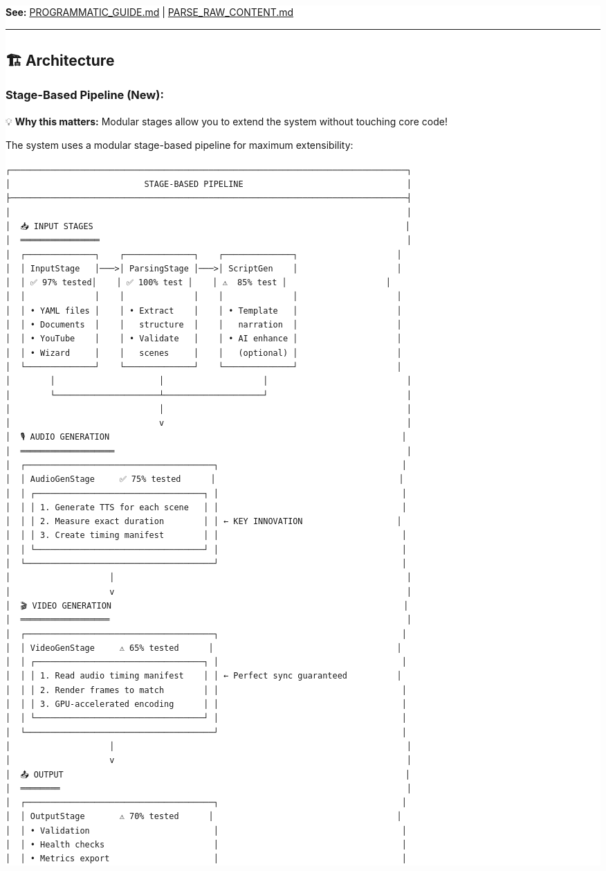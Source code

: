 **See:** [PROGRAMMATIC_GUIDE.md](PROGRAMMATIC_GUIDE.md) | [PARSE_RAW_CONTENT.md](PARSE_RAW_CONTENT.md)

---

## 🏗️ Architecture

### **Stage-Based Pipeline (New):**

💡 **Why this matters:** Modular stages allow you to extend the system without touching core code!

The system uses a modular stage-based pipeline for maximum extensibility:

```
┌────────────────────────────────────────────────────────────────────────────────┐
│                           STAGE-BASED PIPELINE                                 │
├────────────────────────────────────────────────────────────────────────────────┤
│                                                                                │
│  📥 INPUT STAGES                                                               │
│  ════════════════                                                              │
│  ┌──────────────┐    ┌──────────────┐    ┌──────────────┐                    │
│  │ InputStage   │───>│ ParsingStage │───>│ ScriptGen    │                    │
│  │ ✅ 97% tested│    │ ✅ 100% test │    │ ⚠️  85% test │                    │
│  │              │    │              │    │              │                    │
│  │ • YAML files │    │ • Extract    │    │ • Template   │                    │
│  │ • Documents  │    │   structure  │    │   narration  │                    │
│  │ • YouTube    │    │ • Validate   │    │ • AI enhance │                    │
│  │ • Wizard     │    │   scenes     │    │   (optional) │                    │
│  └──────────────┘    └──────────────┘    └──────────────┘                    │
│        │                     │                    │                            │
│        └─────────────────────┴────────────────────┘                            │
│                              │                                                 │
│                              v                                                 │
│  🎙️ AUDIO GENERATION                                                           │
│  ═══════════════════                                                           │
│  ┌──────────────────────────────────────┐                                     │
│  │ AudioGenStage     ✅ 75% tested      │                                     │
│  │ ┌──────────────────────────────────┐ │                                     │
│  │ │ 1. Generate TTS for each scene   │ │                                     │
│  │ │ 2. Measure exact duration        │ │ ← KEY INNOVATION                   │
│  │ │ 3. Create timing manifest        │ │                                     │
│  │ └──────────────────────────────────┘ │                                     │
│  └──────────────────────────────────────┘                                     │
│                    │                                                           │
│                    v                                                           │
│  🎬 VIDEO GENERATION                                                           │
│  ══════════════════                                                            │
│  ┌──────────────────────────────────────┐                                     │
│  │ VideoGenStage     ⚠️ 65% tested      │                                     │
│  │ ┌──────────────────────────────────┐ │                                     │
│  │ │ 1. Read audio timing manifest    │ │ ← Perfect sync guaranteed          │
│  │ │ 2. Render frames to match        │ │                                     │
│  │ │ 3. GPU-accelerated encoding      │ │                                     │
│  │ └──────────────────────────────────┘ │                                     │
│  └──────────────────────────────────────┘                                     │
│                    │                                                           │
│                    v                                                           │
│  📤 OUTPUT                                                                     │
│  ════════                                                                      │
│  ┌──────────────────────────────────────┐                                     │
│  │ OutputStage       ⚠️ 70% tested      │                                     │
│  │ • Validation                         │                                     │
│  │ • Health checks                      │                                     │
│  │ • Metrics export                     │                                     │
```
